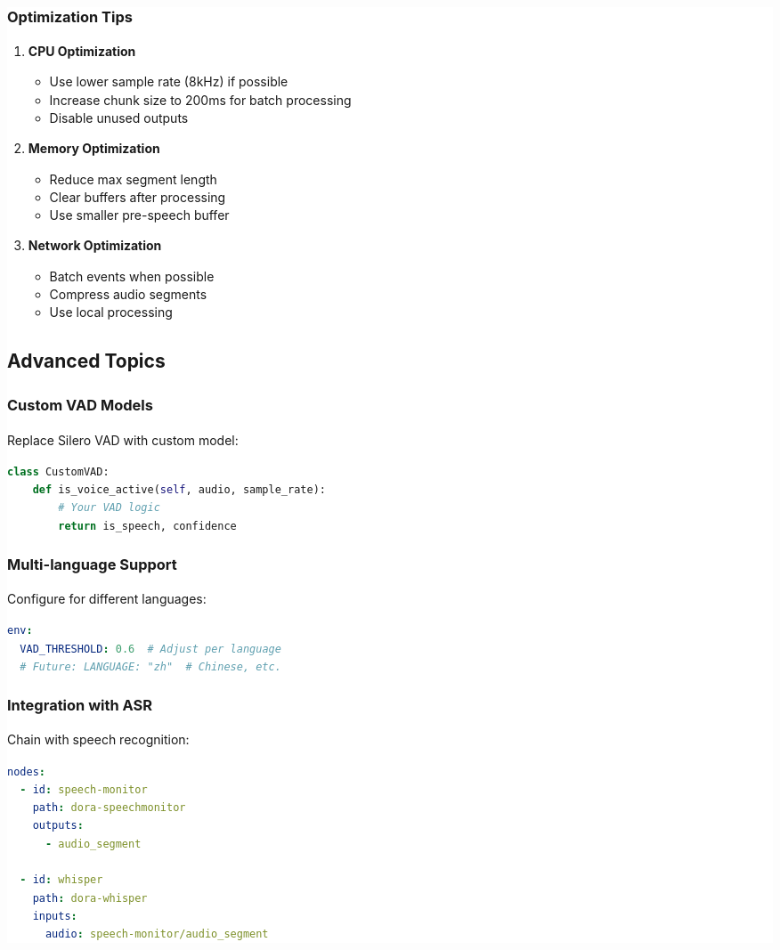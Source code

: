 ### Optimization Tips

1. **CPU Optimization**
   - Use lower sample rate (8kHz) if possible
   - Increase chunk size to 200ms for batch processing
   - Disable unused outputs

2. **Memory Optimization**
   - Reduce max segment length
   - Clear buffers after processing
   - Use smaller pre-speech buffer

3. **Network Optimization**
   - Batch events when possible
   - Compress audio segments
   - Use local processing

## Advanced Topics

### Custom VAD Models

Replace Silero VAD with custom model:
```python
class CustomVAD:
    def is_voice_active(self, audio, sample_rate):
        # Your VAD logic
        return is_speech, confidence
```

### Multi-language Support

Configure for different languages:
```yaml
env:
  VAD_THRESHOLD: 0.6  # Adjust per language
  # Future: LANGUAGE: "zh"  # Chinese, etc.
```

### Integration with ASR

Chain with speech recognition:
```yaml
nodes:
  - id: speech-monitor
    path: dora-speechmonitor
    outputs:
      - audio_segment
      
  - id: whisper
    path: dora-whisper
    inputs:
      audio: speech-monitor/audio_segment
```
